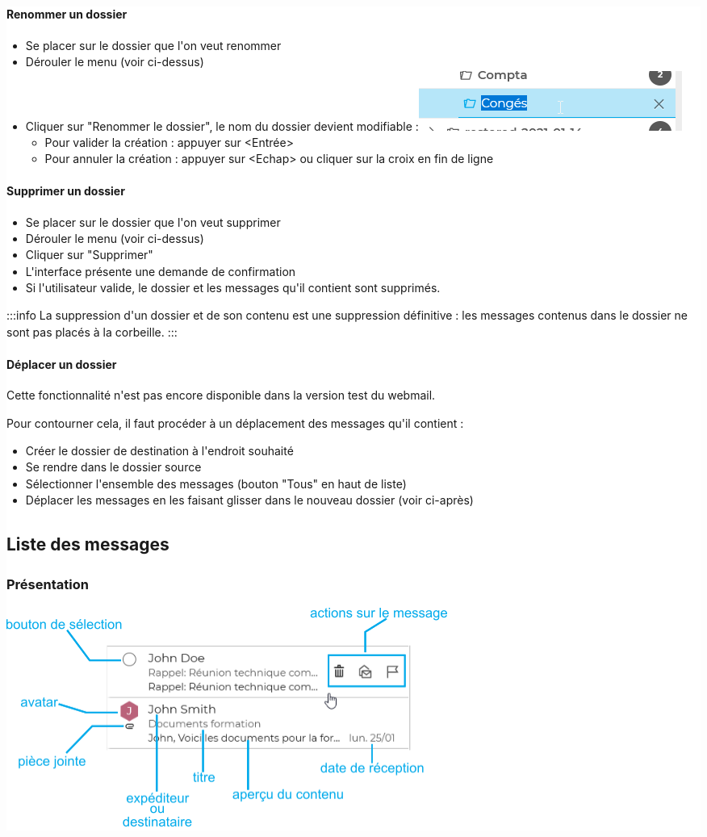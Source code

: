 
#### Renommer un dossier

- Se placer sur le dossier que l'on veut renommer
- Dérouler le menu (voir ci-dessus)
- Cliquer sur "Renommer le dossier", le nom du dossier devient modifiable :![](../../../attachments/66096291/66099888.png) 
    - Pour valider la création : appuyer sur &lt;Entrée>
    - Pour annuler la création : appuyer sur &lt;Echap> ou cliquer sur la croix en fin de ligne


#### Supprimer un dossier

- Se placer sur le dossier que l'on veut supprimer
- Dérouler le menu (voir ci-dessus)
- Cliquer sur "Supprimer"
- L'interface présente une demande de confirmation
- Si l'utilisateur valide, le dossier et les messages qu'il contient sont supprimés.


:::info
La suppression d'un dossier et de son contenu est une suppression définitive : les messages contenus dans le dossier ne sont pas placés à la corbeille.
:::

#### Déplacer un dossier

Cette fonctionnalité n'est pas encore disponible dans la version test du webmail.

Pour contourner cela, il faut procéder à un déplacement des messages qu'il contient :

- Créer le dossier de destination à l'endroit souhaité
- Se rendre dans le dossier source
- Sélectionner l'ensemble des messages (bouton "Tous" en haut de liste)
- Déplacer les messages en les faisant glisser dans le nouveau dossier (voir ci-après)


## Liste des messages

### Présentation

![](../../../attachments/66096291/66099844.png)
